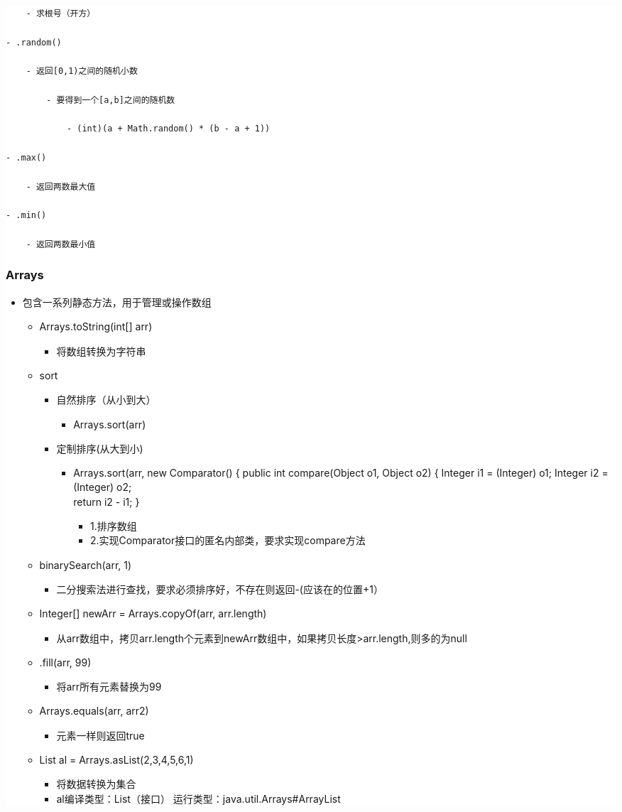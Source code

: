 		- 求根号（开方）

	- .random()

		- 返回[0,1)之间的随机小数

			- 要得到一个[a,b]之间的随机数

				- (int)(a + Math.random() * (b - a + 1))

	- .max()

		- 返回两数最大值

	- .min()

		- 返回两数最小值

### Arrays

- 包含一系列静态方法，用于管理或操作数组

	- Arrays.toString(int[] arr)

		- 将数组转换为字符串

	- sort

		- 自然排序（从小到大）

			- Arrays.sort(arr)

		- 定制排序(从大到小)

			- Arrays.sort(arr, new Comparator() {
    		public int compare(Object o1, Object o2) {
    		Integer i1 = (Integer) o1;
    		Integer i2 = (Integer) o2;    
    		return i2 - i1;
		}

				- 1.排序数组
				- 2.实现Comparator接口的匿名内部类，要求实现compare方法

	- binarySearch(arr, 1)

		- 二分搜索法进行查找，要求必须排序好，不存在则返回-(应该在的位置+1）

	- Integer[] newArr = Arrays.copyOf(arr, arr.length)

		- 从arr数组中，拷贝arr.length个元素到newArr数组中，如果拷贝长度>arr.length,则多的为null

	- .fill(arr, 99)

		- 将arr所有元素替换为99

	- Arrays.equals(arr, arr2)

		- 元素一样则返回true

	- List al = Arrays.asList(2,3,4,5,6,1)

		- 将数据转换为集合
		- al编译类型：List（接口）
运行类型：java.util.Arrays#ArrayList
